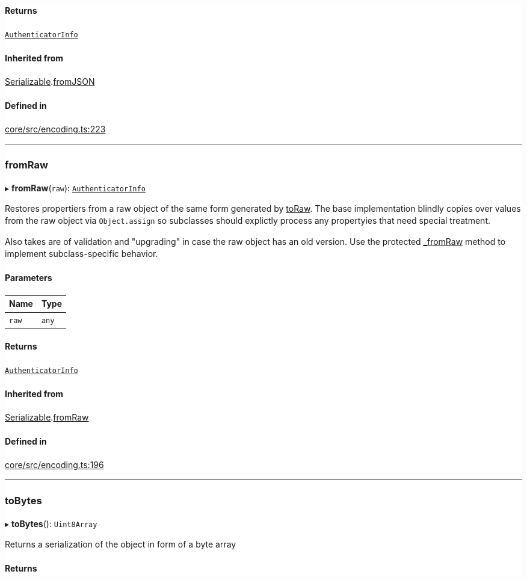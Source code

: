 #### Returns

[`AuthenticatorInfo`](../auth.AuthenticatorInfo)

#### Inherited from

[Serializable](../encoding.Serializable).[fromJSON](encoding.Serializable.md#fromjson)

#### Defined in

[core/src/encoding.ts:223](https://github.com/padloc/padloc/blob/b00eb4fd/packages/core/src/encoding.ts#L223)

---

### fromRaw

▸ **fromRaw**(`raw`): [`AuthenticatorInfo`](../auth.AuthenticatorInfo)

Restores propertiers from a raw object of the same form generated by
[toRaw](auth.AuthenticatorInfo.md#toraw). The base implementation blindly copies
over values from the raw object via `Object.assign` so subclasses should
explictly process any propertyies that need special treatment.

Also takes are of validation and "upgrading" in case the raw object has an old
version. Use the protected [\_fromRaw](auth.AuthenticatorInfo.md#_fromraw)
method to implement subclass-specific behavior.

#### Parameters

| Name  | Type  |
| :---- | :---- |
| `raw` | `any` |

#### Returns

[`AuthenticatorInfo`](../auth.AuthenticatorInfo)

#### Inherited from

[Serializable](../encoding.Serializable).[fromRaw](encoding.Serializable.md#fromraw)

#### Defined in

[core/src/encoding.ts:196](https://github.com/padloc/padloc/blob/b00eb4fd/packages/core/src/encoding.ts#L196)

---

### toBytes

▸ **toBytes**(): `Uint8Array`

Returns a serialization of the object in form of a byte array

#### Returns
